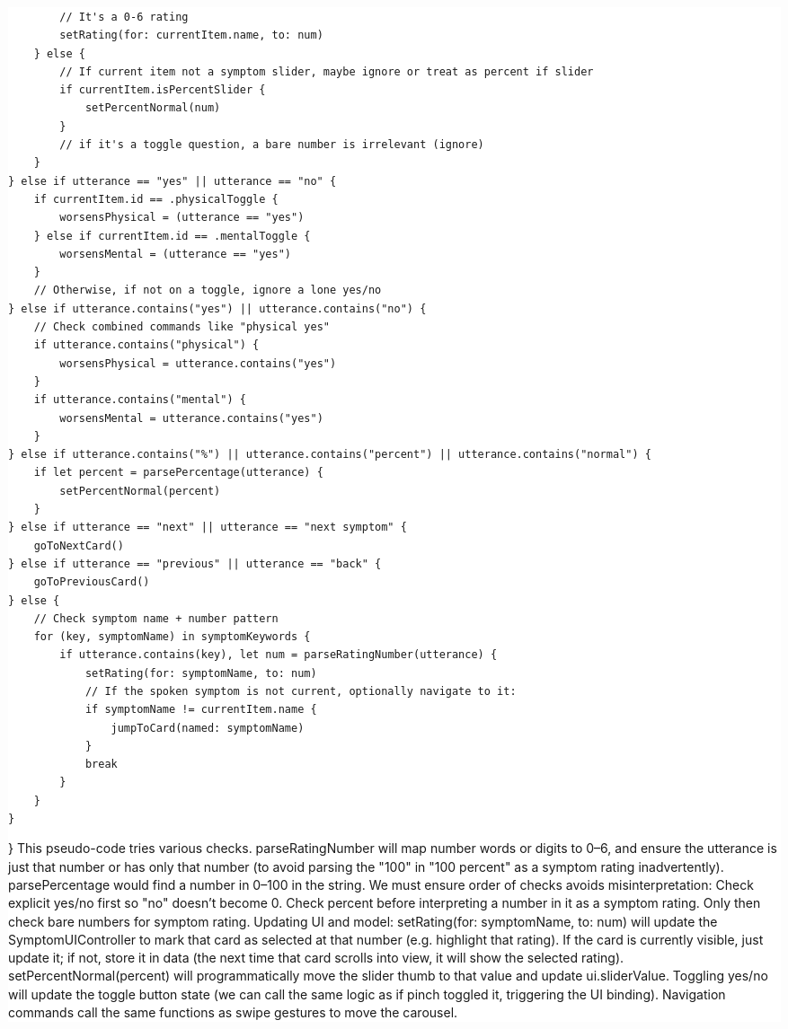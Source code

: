             // It's a 0-6 rating
            setRating(for: currentItem.name, to: num)
        } else {
            // If current item not a symptom slider, maybe ignore or treat as percent if slider
            if currentItem.isPercentSlider {
                setPercentNormal(num)
            }
            // if it's a toggle question, a bare number is irrelevant (ignore)
        }
    } else if utterance == "yes" || utterance == "no" {
        if currentItem.id == .physicalToggle {
            worsensPhysical = (utterance == "yes")
        } else if currentItem.id == .mentalToggle {
            worsensMental = (utterance == "yes")
        }
        // Otherwise, if not on a toggle, ignore a lone yes/no
    } else if utterance.contains("yes") || utterance.contains("no") {
        // Check combined commands like "physical yes"
        if utterance.contains("physical") {
            worsensPhysical = utterance.contains("yes")
        }
        if utterance.contains("mental") {
            worsensMental = utterance.contains("yes")
        }
    } else if utterance.contains("%") || utterance.contains("percent") || utterance.contains("normal") {
        if let percent = parsePercentage(utterance) {
            setPercentNormal(percent)
        }
    } else if utterance == "next" || utterance == "next symptom" {
        goToNextCard()
    } else if utterance == "previous" || utterance == "back" {
        goToPreviousCard()
    } else {
        // Check symptom name + number pattern
        for (key, symptomName) in symptomKeywords {
            if utterance.contains(key), let num = parseRatingNumber(utterance) {
                setRating(for: symptomName, to: num)
                // If the spoken symptom is not current, optionally navigate to it:
                if symptomName != currentItem.name {
                    jumpToCard(named: symptomName)
                }
                break
            }
        }
    }
}
This pseudo-code tries various checks. parseRatingNumber will map number words or digits to 0–6, and ensure the utterance is just that number or has only that number (to avoid parsing the "100" in "100 percent" as a symptom rating inadvertently). parsePercentage would find a number in 0–100 in the string. We must ensure order of checks avoids misinterpretation:
Check explicit yes/no first so "no" doesn’t become 0.
Check percent before interpreting a number in it as a symptom rating.
Only then check bare numbers for symptom rating.
Updating UI and model:
setRating(for: symptomName, to: num) will update the SymptomUIController to mark that card as selected at that number (e.g. highlight that rating). If the card is currently visible, just update it; if not, store it in data (the next time that card scrolls into view, it will show the selected rating).
setPercentNormal(percent) will programmatically move the slider thumb to that value and update ui.sliderValue.
Toggling yes/no will update the toggle button state (we can call the same logic as if pinch toggled it, triggering the UI binding).
Navigation commands call the same functions as swipe gestures to move the carousel.